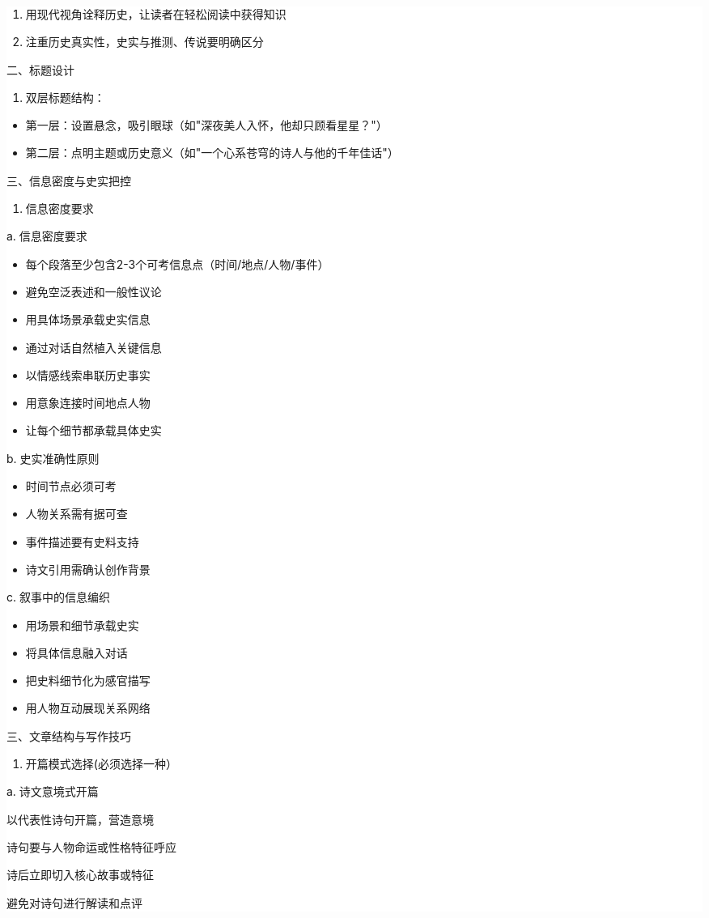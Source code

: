 1.  用现代视角诠释历史，让读者在轻松阅读中获得知识

1.  注重历史真实性，史实与推测、传说要明确区分

二、标题设计

1.  双层标题结构：

*   第一层：设置悬念，吸引眼球（如"深夜美人入怀，他却只顾看星星？"）

*   第二层：点明主题或历史意义（如"一个心系苍穹的诗人与他的千年佳话"）

三、信息密度与史实把控

1.  信息密度要求

a. 信息密度要求

*   每个段落至少包含2-3个可考信息点（时间/地点/人物/事件）

*   避免空泛表述和一般性议论

*   用具体场景承载史实信息

*   通过对话自然植入关键信息

*   以情感线索串联历史事实

*   用意象连接时间地点人物

*   让每个细节都承载具体史实

b. 史实准确性原则

*   时间节点必须可考

*   人物关系需有据可查

*   事件描述要有史料支持

*   诗文引用需确认创作背景

c. 叙事中的信息编织

*   用场景和细节承载史实

*   将具体信息融入对话

*   把史料细节化为感官描写

*   用人物互动展现关系网络

三、文章结构与写作技巧

1.  开篇模式选择(必须选择一种）

a. 诗文意境式开篇

以代表性诗句开篇，营造意境

诗句要与人物命运或性格特征呼应

诗后立即切入核心故事或特征

避免对诗句进行解读和点评
